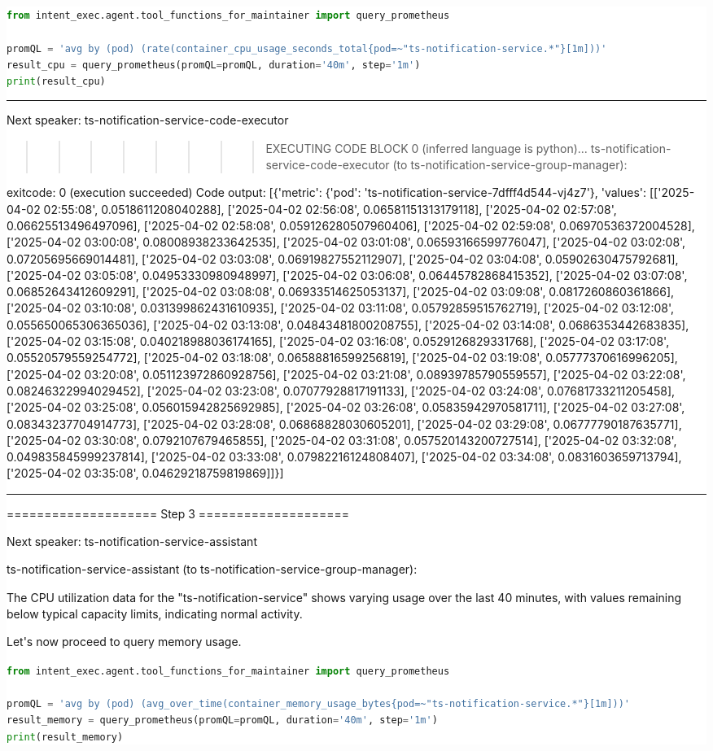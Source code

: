 ```python
from intent_exec.agent.tool_functions_for_maintainer import query_prometheus

promQL = 'avg by (pod) (rate(container_cpu_usage_seconds_total{pod=~"ts-notification-service.*"}[1m]))'
result_cpu = query_prometheus(promQL=promQL, duration='40m', step='1m')
print(result_cpu)
```

--------------------------------------------------------------------------------

Next speaker: ts-notification-service-code-executor


>>>>>>>> EXECUTING CODE BLOCK 0 (inferred language is python)...
ts-notification-service-code-executor (to ts-notification-service-group-manager):

exitcode: 0 (execution succeeded)
Code output: 
[{'metric': {'pod': 'ts-notification-service-7dfff4d544-vj4z7'}, 'values': [['2025-04-02 02:55:08', 0.0518611208040288], ['2025-04-02 02:56:08', 0.06581151313179118], ['2025-04-02 02:57:08', 0.06625513496497096], ['2025-04-02 02:58:08', 0.059126280507960406], ['2025-04-02 02:59:08', 0.06970536372004528], ['2025-04-02 03:00:08', 0.08008938233642535], ['2025-04-02 03:01:08', 0.06593166599776047], ['2025-04-02 03:02:08', 0.07205695669014481], ['2025-04-02 03:03:08', 0.06919827552112907], ['2025-04-02 03:04:08', 0.05902630475792681], ['2025-04-02 03:05:08', 0.04953330980948997], ['2025-04-02 03:06:08', 0.06445782868415352], ['2025-04-02 03:07:08', 0.06852643412609291], ['2025-04-02 03:08:08', 0.06933514625053137], ['2025-04-02 03:09:08', 0.0817260860361866], ['2025-04-02 03:10:08', 0.031399862431610935], ['2025-04-02 03:11:08', 0.05792859515762719], ['2025-04-02 03:12:08', 0.055650065306365036], ['2025-04-02 03:13:08', 0.04843481800208755], ['2025-04-02 03:14:08', 0.0686353442683835], ['2025-04-02 03:15:08', 0.040218988036174165], ['2025-04-02 03:16:08', 0.0529126829331768], ['2025-04-02 03:17:08', 0.05520579559254772], ['2025-04-02 03:18:08', 0.06588816599256819], ['2025-04-02 03:19:08', 0.05777370616996205], ['2025-04-02 03:20:08', 0.051123972860928756], ['2025-04-02 03:21:08', 0.08939785790559557], ['2025-04-02 03:22:08', 0.08246322994029452], ['2025-04-02 03:23:08', 0.07077928817191133], ['2025-04-02 03:24:08', 0.07681733211205458], ['2025-04-02 03:25:08', 0.056015942825692985], ['2025-04-02 03:26:08', 0.05835942970581711], ['2025-04-02 03:27:08', 0.08343237704914773], ['2025-04-02 03:28:08', 0.06868828030605201], ['2025-04-02 03:29:08', 0.06777790187635771], ['2025-04-02 03:30:08', 0.0792107679465855], ['2025-04-02 03:31:08', 0.057520143200727514], ['2025-04-02 03:32:08', 0.049835845999237814], ['2025-04-02 03:33:08', 0.07982216124808407], ['2025-04-02 03:34:08', 0.0831603659713794], ['2025-04-02 03:35:08', 0.04629218759819869]]}]


--------------------------------------------------------------------------------
==================== Step 3 ====================

Next speaker: ts-notification-service-assistant

ts-notification-service-assistant (to ts-notification-service-group-manager):

The CPU utilization data for the "ts-notification-service" shows varying usage over the last 40 minutes, with values remaining below typical capacity limits, indicating normal activity.

Let's now proceed to query memory usage.

```python
from intent_exec.agent.tool_functions_for_maintainer import query_prometheus

promQL = 'avg by (pod) (avg_over_time(container_memory_usage_bytes{pod=~"ts-notification-service.*"}[1m]))'
result_memory = query_prometheus(promQL=promQL, duration='40m', step='1m')
print(result_memory)
```
